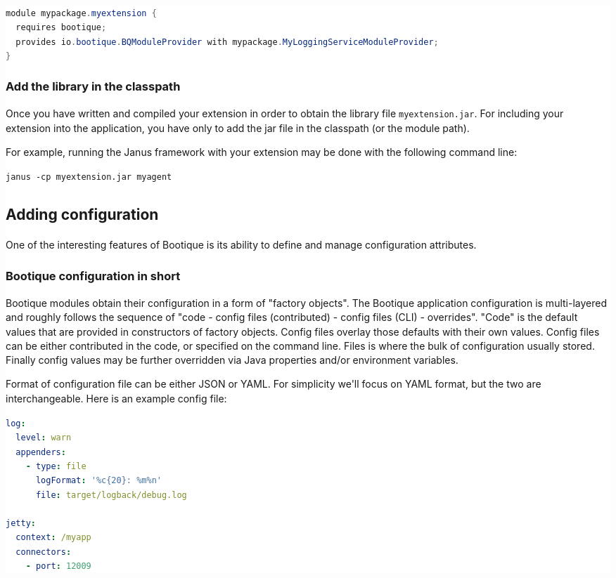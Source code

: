 ```java
module mypackage.myextension {
  requires bootique;
  provides io.bootique.BQModuleProvider with mypackage.MyLoggingServiceModuleProvider;
}
```


### Add the library in the classpath

Once you have written and compiled your extension in order to obtain the library file `myextension.jar`.
For including your extension into the application, you have only to add the jar file in the classpath (or the module path).

For example, running the Janus framework with your extension may be done with the following command line:
```
janus -cp myextension.jar myagent
```


## Adding configuration

One of the interesting features of Bootique is its ability to define and manage configuration attributes.


### Bootique configuration in short

Bootique modules obtain their configuration in a form of "factory objects". The Bootique application configuration is multi-layered
and roughly follows the sequence of "code - config files (contributed) - config files (CLI) - overrides".
"Code" is the default values that are provided in constructors of factory objects.
Config files overlay those defaults with their own values. Config files can be either contributed in the code,
or specified on the command line. Files is where the bulk of configuration usually stored. Finally config values may be
further overridden via Java properties and/or environment variables.

Format of configuration file can be either JSON or YAML. For simplicity we'll focus on YAML format, but the two are
interchangeable. Here is an example config file:

```yaml
log:
  level: warn
  appenders:
    - type: file
      logFormat: '%c{20}: %m%n'
      file: target/logback/debug.log

jetty:
  context: /myapp
  connectors:
    - port: 12009
```
